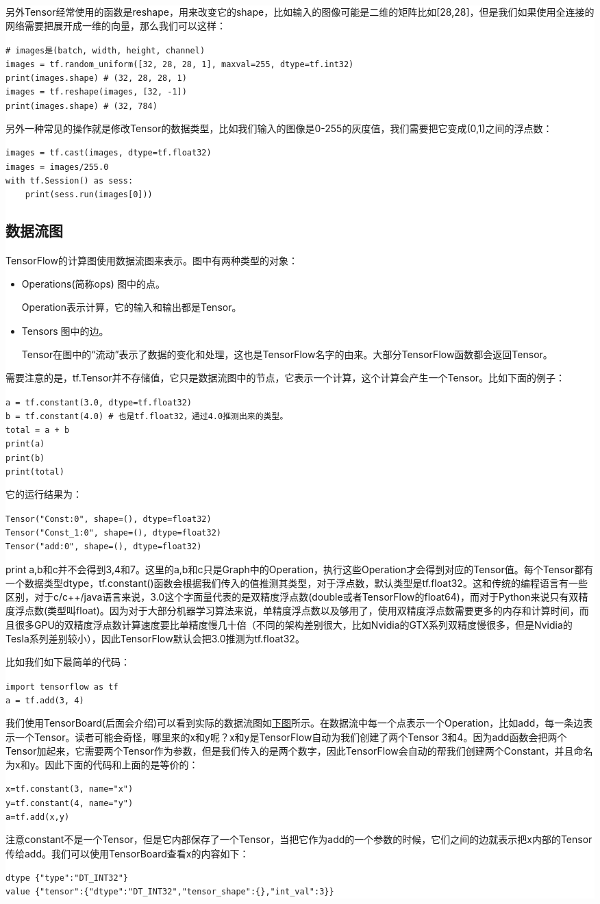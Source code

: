 另外Tensor经常使用的函数是reshape，用来改变它的shape，比如输入的图像可能是二维的矩阵比如[28,28]，但是我们如果使用全连接的网络需要把展开成一维的向量，那么我们可以这样：
```
# images是(batch, width, height, channel)
images = tf.random_uniform([32, 28, 28, 1], maxval=255, dtype=tf.int32)
print(images.shape) # (32, 28, 28, 1)
images = tf.reshape(images, [32, -1])
print(images.shape) # (32, 784)
```

另外一种常见的操作就是修改Tensor的数据类型，比如我们输入的图像是0-255的灰度值，我们需要把它变成(0,1)之间的浮点数：
```
images = tf.cast(images, dtype=tf.float32)
images = images/255.0
with tf.Session() as sess:
	print(sess.run(images[0]))
```

## 数据流图

TensorFlow的计算图使用数据流图来表示。图中有两种类型的对象：

* Operations(简称ops) 图中的点。
	
	Operation表示计算，它的输入和输出都是Tensor。
	
* Tensors 图中的边。
	
	Tensor在图中的“流动”表示了数据的变化和处理，这也是TensorFlow名字的由来。大部分TensorFlow函数都会返回Tensor。


需要注意的是，tf.Tensor并不存储值，它只是数据流图中的节点，它表示一个计算，这个计算会产生一个Tensor。比如下面的例子：
```
a = tf.constant(3.0, dtype=tf.float32)
b = tf.constant(4.0) # 也是tf.float32，通过4.0推测出来的类型。
total = a + b
print(a)
print(b)
print(total)
```
它的运行结果为：
```
Tensor("Const:0", shape=(), dtype=float32)
Tensor("Const_1:0", shape=(), dtype=float32)
Tensor("add:0", shape=(), dtype=float32)
```
print a,b和c并不会得到3,4和7。这里的a,b和c只是Graph中的Operation，执行这些Operation才会得到对应的Tensor值。每个Tensor都有一个数据类型dtype，tf.constant()函数会根据我们传入的值推测其类型，对于浮点数，默认类型是tf.float32。这和传统的编程语言有一些区别，对于c/c++/java语言来说，3.0这个字面量代表的是双精度浮点数(double或者TensorFlow的float64)，而对于Python来说只有双精度浮点数(类型叫float)。因为对于大部分机器学习算法来说，单精度浮点数以及够用了，使用双精度浮点数需要更多的内存和计算时间，而且很多GPU的双精度浮点数计算速度要比单精度慢几十倍（不同的架构差别很大，比如Nvidia的GTX系列双精度慢很多，但是Nvidia的Tesla系列差别较小），因此TensorFlow默认会把3.0推测为tf.float32。

比如我们如下最简单的代码：
```
import tensorflow as tf
a = tf.add(3, 4) 
```
我们使用TensorBoard(后面会介绍)可以看到实际的数据流图如<a href='#tf1'>下图</a>所示。在数据流中每一个点表示一个Operation，比如add，每一条边表示一个Tensor。读者可能会奇怪，哪里来的x和y呢？x和y是TensorFlow自动为我们创建了两个Tensor 3和4。因为add函数会把两个Tensor加起来，它需要两个Tensor作为参数，但是我们传入的是两个数字，因此TensorFlow会自动的帮我们创建两个Constant，并且命名为x和y。因此下面的代码和上面的是等价的：
```
x=tf.constant(3, name="x")
y=tf.constant(4, name="y")
a=tf.add(x,y)
```
注意constant不是一个Tensor，但是它内部保存了一个Tensor，当把它作为add的一个参数的时候，它们之间的边就表示把x内部的Tensor传给add。我们可以使用TensorBoard查看x的内容如下：
```
dtype {"type":"DT_INT32"}
value {"tensor":{"dtype":"DT_INT32","tensor_shape":{},"int_val":3}}
```